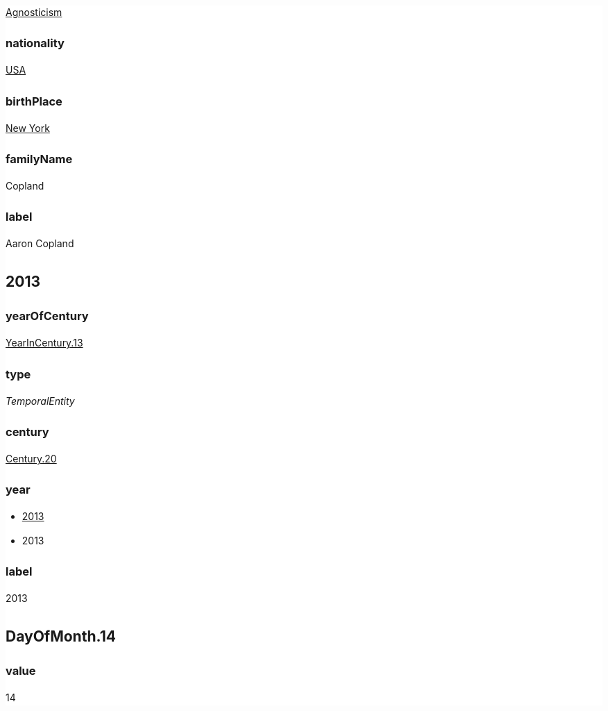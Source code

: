 
[Agnosticism](#Agnosticism)

### nationality


[USA](#USA)

### birthPlace


[New York](#New-York)

### familyName


Copland

### label


Aaron Copland

## 2013

### yearOfCentury


[YearInCentury.13](#YearInCentury.13)

### type


*TemporalEntity*

### century


[Century.20](#Century.20)

### year

 - [2013](#2013)

 - 2013

### label


2013

## DayOfMonth.14

### value


14
